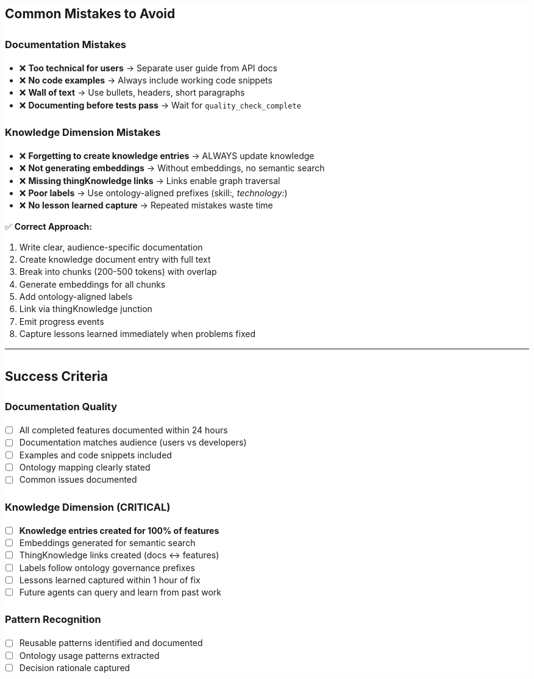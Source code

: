 
## Common Mistakes to Avoid

### Documentation Mistakes
- ❌ **Too technical for users** → Separate user guide from API docs
- ❌ **No code examples** → Always include working code snippets
- ❌ **Wall of text** → Use bullets, headers, short paragraphs
- ❌ **Documenting before tests pass** → Wait for `quality_check_complete`

### Knowledge Dimension Mistakes
- ❌ **Forgetting to create knowledge entries** → ALWAYS update knowledge
- ❌ **Not generating embeddings** → Without embeddings, no semantic search
- ❌ **Missing thingKnowledge links** → Links enable graph traversal
- ❌ **Poor labels** → Use ontology-aligned prefixes (skill:*, technology:*)
- ❌ **No lesson learned capture** → Repeated mistakes waste time

✅ **Correct Approach:**

1. Write clear, audience-specific documentation
2. Create knowledge document entry with full text
3. Break into chunks (200-500 tokens) with overlap
4. Generate embeddings for all chunks
5. Add ontology-aligned labels
6. Link via thingKnowledge junction
7. Emit progress events
8. Capture lessons learned immediately when problems fixed

---

## Success Criteria

### Documentation Quality
- [ ] All completed features documented within 24 hours
- [ ] Documentation matches audience (users vs developers)
- [ ] Examples and code snippets included
- [ ] Ontology mapping clearly stated
- [ ] Common issues documented

### Knowledge Dimension (CRITICAL)
- [ ] **Knowledge entries created for 100% of features**
- [ ] Embeddings generated for semantic search
- [ ] ThingKnowledge links created (docs ↔ features)
- [ ] Labels follow ontology governance prefixes
- [ ] Lessons learned captured within 1 hour of fix
- [ ] Future agents can query and learn from past work

### Pattern Recognition
- [ ] Reusable patterns identified and documented
- [ ] Ontology usage patterns extracted
- [ ] Decision rationale captured
